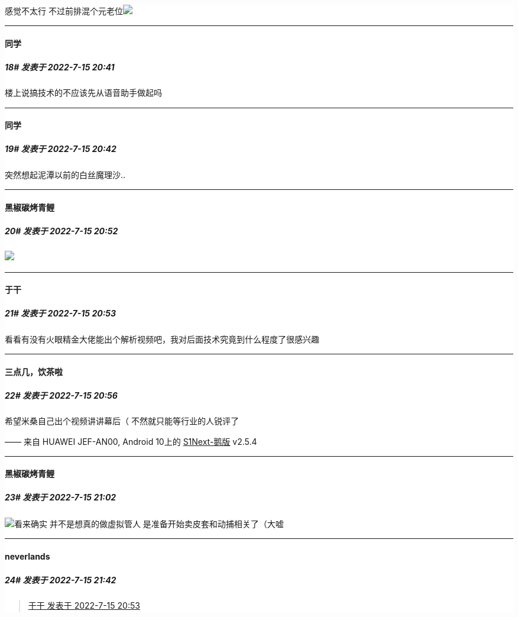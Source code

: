 感觉不太行 不过前排混个元老位<img src="https://static.saraba1st.com/image/smiley/face2017/047.png" referrerpolicy="no-referrer">

*****

####  同学  
##### 18#       发表于 2022-7-15 20:41

楼上说搞技术的不应该先从语音助手做起吗

*****

####  同学  
##### 19#       发表于 2022-7-15 20:42

突然想起泥潭以前的白丝魔理沙..

*****

####  黑椒碳烤青鲤  
##### 20#       发表于 2022-7-15 20:52

<img src="https://static.saraba1st.com/image/smiley/face2017/001.png" referrerpolicy="no-referrer">

*****

####  于干  
##### 21#       发表于 2022-7-15 20:53

看看有没有火眼精金大佬能出个解析视频吧，我对后面技术究竟到什么程度了很感兴趣

*****

####  三点几，饮茶啦  
##### 22#       发表于 2022-7-15 20:56

希望米桑自己出个视频讲讲幕后（
不然就只能等行业的人锐评了

—— 来自 HUAWEI JEF-AN00, Android 10上的 [S1Next-鹅版](https://github.com/ykrank/S1-Next/releases) v2.5.4

*****

####  黑椒碳烤青鲤  
##### 23#       发表于 2022-7-15 21:02

<img src="https://static.saraba1st.com/image/smiley/face2017/037.png" referrerpolicy="no-referrer">看来确实 并不是想真的做虚拟管人 是准备开始卖皮套和动捕相关了（大嘘

*****

####  neverlands  
##### 24#       发表于 2022-7-15 21:42

<blockquote><a href="httphttps://bbs.saraba1st.com/2b/forum.php?mod=redirect&amp;goto=findpost&amp;pid=56662462&amp;ptid=2081295" target="_blank">于干 发表于 2022-7-15 20:53</a>
